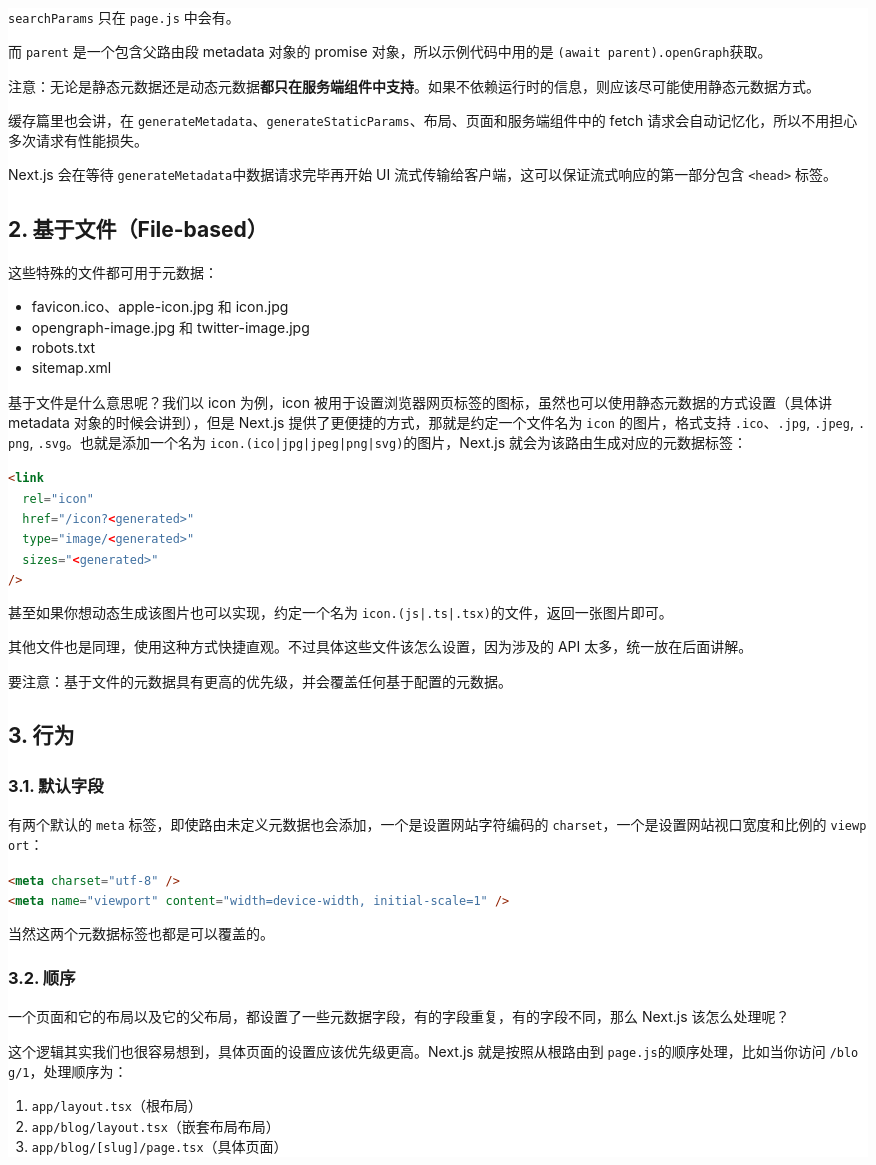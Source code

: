 `searchParams` 只在 `page.js` 中会有。

而 `parent` 是一个包含父路由段 metadata 对象的 promise 对象，所以示例代码中用的是 `(await parent).openGraph`获取。

注意：无论是静态元数据还是动态元数据**都只在服务端组件中支持**。如果不依赖运行时的信息，则应该尽可能使用静态元数据方式。

缓存篇里也会讲，在 `generateMetadata`、`generateStaticParams`、布局、页面和服务端组件中的 fetch 请求会自动记忆化，所以不用担心多次请求有性能损失。

Next.js 会在等待 `generateMetadata`中数据请求完毕再开始 UI 流式传输给客户端，这可以保证流式响应的第一部分包含 `<head>` 标签。

## 2. 基于文件（File-based）

这些特殊的文件都可用于元数据：

*   favicon.ico、apple-icon.jpg 和 icon.jpg
*   opengraph-image.jpg 和 twitter-image.jpg
*   robots.txt
*   sitemap.xml

基于文件是什么意思呢？我们以 icon 为例，icon 被用于设置浏览器网页标签的图标，虽然也可以使用静态元数据的方式设置（具体讲 metadata 对象的时候会讲到），但是 Next.js 提供了更便捷的方式，那就是约定一个文件名为 `icon` 的图片，格式支持 `.ico`、`.jpg`, `.jpeg`, `.png`, `.svg`。也就是添加一个名为 `icon.(ico|jpg|jpeg|png|svg)`的图片，Next.js 就会为该路由生成对应的元数据标签：

```html
<link
  rel="icon"
  href="/icon?<generated>"
  type="image/<generated>"
  sizes="<generated>"
/>
```

甚至如果你想动态生成该图片也可以实现，约定一个名为 `icon.(js|.ts|.tsx)`的文件，返回一张图片即可。

其他文件也是同理，使用这种方式快捷直观。不过具体这些文件该怎么设置，因为涉及的 API 太多，统一放在后面讲解。

要注意：基于文件的元数据具有更高的优先级，并会覆盖任何基于配置的元数据。

## 3. 行为

### 3.1. 默认字段

有两个默认的 `meta` 标签，即使路由未定义元数据也会添加，一个是设置网站字符编码的 `charset`，一个是设置网站视口宽度和比例的 `viewport`：

```html
<meta charset="utf-8" />
<meta name="viewport" content="width=device-width, initial-scale=1" />
```

当然这两个元数据标签也都是可以覆盖的。

### 3.2. 顺序

一个页面和它的布局以及它的父布局，都设置了一些元数据字段，有的字段重复，有的字段不同，那么 Next.js 该怎么处理呢？

这个逻辑其实我们也很容易想到，具体页面的设置应该优先级更高。Next.js 就是按照从根路由到 `page.js`的顺序处理，比如当你访问 `/blog/1`，处理顺序为：

1.  `app/layout.tsx`（根布局）
2.  `app/blog/layout.tsx`（嵌套布局布局）
3.  `app/blog/[slug]/page.tsx`（具体页面）
